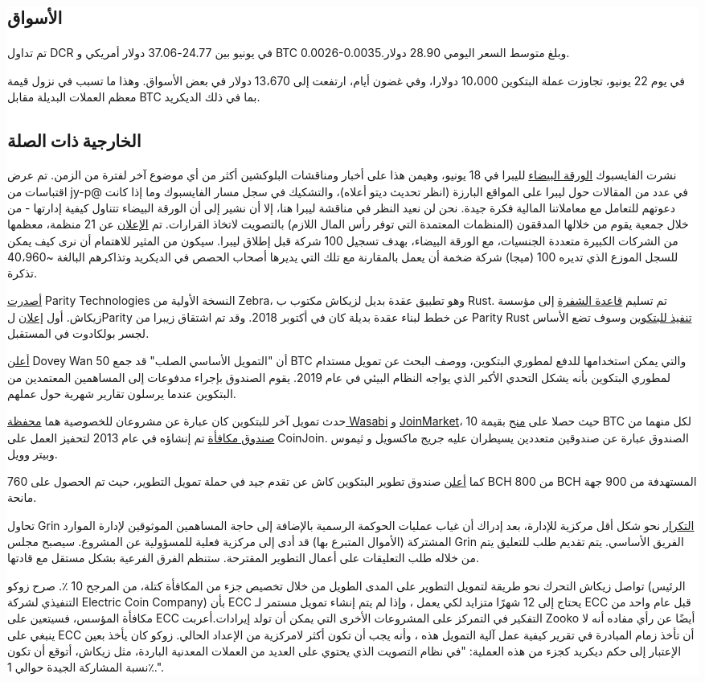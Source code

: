 ## الأسواق

تم تداول DCR في يونيو بين 24.77-37.06 دولار أمريكي و BTC 0.0026-0.0035.وبلغ متوسط السعر اليومي 28.90 دولار.

في يوم 22 يونيو، تجاوزت عملة البتكوين 10،000 دولارا، وفي غضون أيام، ارتفعت إلى 13،670 دولار في بعض الأسواق. وهذا ما تسبب في نزول قيمة معظم العملات البديلة مقابل BTC بما في ذلك الديكريد.

## الخارجية ذات الصلة

نشرت الفايسبوك [الورقة البيضاء](https://libra.org/en-US/white-paper/) لليبرا في 18 يونيو، وهيمن هذا على أخبار ومناقشات البلوكشين أكثر من أي موضوع آخر لفترة من الزمن. تم عرض اقتباسات من jy-p@ في عدد من المقالات حول ليبرا على المواقع البارزة (انظر تحديث ديتو أعلاه)، والتشكيك في سجل مسار الفايسبوك وما إذا كانت دعوتهم للتعامل مع معاملاتنا المالية فكرة جيدة. نحن لن نعيد النظر في مناقشة ليبرا هنا، إلا أن نشير إلى أن الورقة البيضاء تتناول كيفية إدارتها - من خلال جمعية يقوم من خلالها المدققون (المنظمات المعتمدة التي توفر رأس المال اللازم) بالتصويت لاتخاذ القرارات. تم [الإعلان](https://www.theblockcrypto.com/2019/06/14/facebooks-cryptocurrency-partners-revealed-we-obtained-the-entire-list-of-inaugural-backers/) عن 21 منظمة، معظمها من الشركات الكبيرة متعددة الجنسيات، مع الورقة البيضاء، بهدف تسجيل 100 شركة قبل إطلاق ليبرا. سيكون من المثير للاهتمام أن نرى كيف يمكن للسجل الموزع الذي تديره 100 (ميجا) شركة ضخمة أن يعمل بالمقارنة مع تلك التي يديرها أصحاب الحصص في الديكريد وتذاكرهم البالغة ~40،960 تذكرة.

[أصدرت](https://www.parity.io/parity-releases-zebra-in-collaboration-with-zcash-foundation/) Parity Technologies النسخة الأولية من Zebra، وهو تطبيق عقدة بديل لزيكاش مكتوب ب Rust. تم تسليم [قاعدة الشفرة](https://github.com/ZcashFoundation/zebra) إلى مؤسسة زيكاش. أول [إعلان](https://www.parity.io/parity-teams-up-with-zcash-foundation-for-parity-zcash-client/) لParity عن خطط لبناء عقدة بديلة كان في أكتوبر 2018. وقد تم اشتقاق زيبرا من Parity Rust [تنفيذ للبتكوين](https://github.com/paritytech/parity-bitcoin) وسوف تضع الأساس لجسر بولكادوت في المستقبل.

[أعلن](https://www.coindesk.com/hard-core-fund-collects-50-btc-in-china-to-support-bitcoin-developers) Dovey Wan أن "التمويل الأساسي الصلب" قد جمع 50 BTC والتي يمكن استخدامها للدفع لمطوري البتكوين، ووصف البحث عن تمويل مستدام لمطوري البتكوين بأنه يشكل التحدي الأكبر الذي يواجه النظام البيئي في عام 2019. يقوم الصندوق بإجراء مدفوعات إلى المساهمين المعتمدين من البتكوين عندما يرسلون تقارير شهرية حول عملهم.

حدث تمويل آخر للبتكوين كان عبارة عن مشروعان للخصوصية هما [محفظة Wasabi](https://www.wasabiwallet.io/) و [JoinMarket](https://github.com/JoinMarket-Org/joinmarket-clientserver)، حيث حصلا على [منح](https://bitcointalk.org/index.php?topic=279249.msg51274844#msg51274844) بقيمة 10 BTC لكل منهما من [صندوق مكافأة](https://bitcointalk.org/index.php?topic=279249.msg2983911#msg2983911) تم إنشاؤه في عام 2013 لتحفيز العمل على CoinJoin. الصندوق عبارة عن صندوقين متعددين يسيطران عليه جريج ماكسويل و ثيموس وبيتر وويل.

كما [أعلن](https://news.bitcoin.com/bitcoin-cash-development-fund-receives-massive-support/) صندوق تطوير البتكوين كاش عن تقدم جيد في حملة تمويل التطوير، حيث تم الحصول على 760 BCH من 800 BCH المستهدفة من 900 جهة مانحة.

تحاول Grin [التكرار](https://www.grin-forum.org/t/proposal-grin-governance-iteration/5191) نحو شكل أقل مركزية للإدارة، بعد إدراك أن غياب عمليات الحوكمة الرسمية بالإضافة إلى حاجة المساهمين الموثوقين لإدارة الموارد المشتركة (الأموال المتبرع بها) قد أدى إلى مركزية فعلية للمسؤولية عن المشروع. سيصبح مجلس Grin الفريق الأساسي. يتم تقديم طلب للتعليق يتم من خلاله طلب التعليقات على أعمال التطوير المقترحة. ستنظم الفرق الفرعية بشكل مستقل مع قادتها.

تواصل زيكاش التحرك نحو طريقة لتمويل التطوير على المدى الطويل من خلال تخصيص جزء من المكافأة كتلة، من المرجح 10 ٪. صرح زوكو (الرئيس التنفيذي لشركة Electric Coin Company) بأن ECC يحتاج إلى 12 شهرًا متزايد لكي يعمل ، وإذا لم يتم إنشاء تمويل مستمر لـ ECC قبل عام واحد من مكافأة المؤسس، فسيتعين على ECC التفكير في التمركز على المشروعات الأخرى التي يمكن أن تولد إيرادات.أعربت Zooko أيضًا عن رأي مفاده أنه لا ينبغي على ECC أن تأخذ زمام المبادرة في تقرير كيفية عمل آلية التمويل هذه ، وأنه يجب أن تكون أكثر لامركزية من الإعداد الحالي. زوكو كان يأخذ بعين الإعتبار إلى حكم ديكريد كجزء من هذه العملية: "في نظام التصويت الذي يحتوي على العديد من العملات المعدنية الباردة، مثل زيكاش، أتوقع أن تكون نسبة المشاركة الجيدة حوالي 1٪.".
